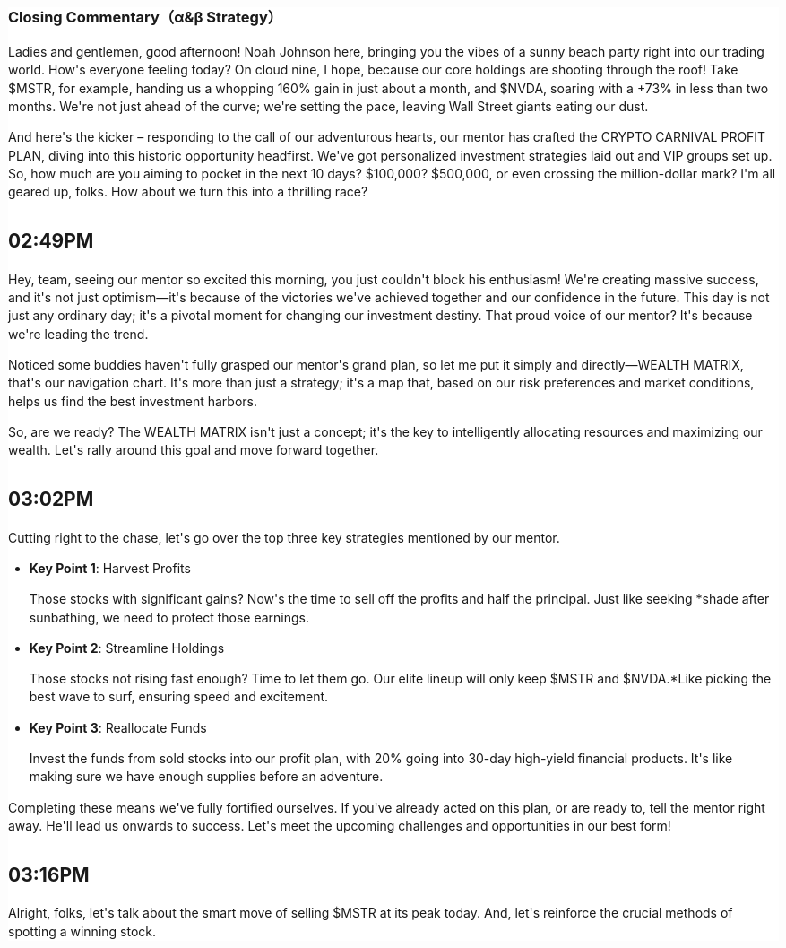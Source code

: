 ### Closing Commentary（α&β Strategy）

Ladies and gentlemen, good afternoon! Noah Johnson here, bringing you the vibes of a sunny beach party right into our trading world. How's everyone feeling today? On cloud nine, I hope, because our core holdings are shooting through the roof! Take $MSTR, for example, handing us a whopping 160% gain in just about a month, and $NVDA, soaring with a +73% in less than two months. We're not just ahead of the curve; we're setting the pace, leaving Wall Street giants eating our dust.

And here's the kicker – responding to the call of our adventurous hearts, our mentor has crafted the CRYPTO CARNIVAL PROFIT PLAN, diving into this historic opportunity headfirst. We've got personalized investment strategies laid out and VIP groups set up. So, how much are you aiming to pocket in the next 10 days? $100,000? $500,000, or even crossing the million-dollar mark? I'm all geared up, folks. How about we turn this into a thrilling race?

## 02:49PM

Hey, team, seeing our mentor so excited this morning, you just couldn't block his enthusiasm! We're creating massive success, and it's not just optimism—it's because of the victories we've achieved together and our confidence in the future. This day is not just any ordinary day; it's a pivotal moment for changing our investment destiny. That proud voice of our mentor? It's because we're leading the trend.

Noticed some buddies haven't fully grasped our mentor's grand plan, so let me put it simply and directly—WEALTH MATRIX, that's our navigation chart. It's more than just a strategy; it's a map that, based on our risk preferences and market conditions, helps us find the best investment harbors.

So, are we ready? The WEALTH MATRIX isn't just a concept; it's the key to intelligently allocating resources and maximizing our wealth. Let's rally around this goal and move forward together.

## 03:02PM

Cutting right to the chase, let's go over the top three key strategies mentioned by our mentor.

- **Key Point 1**: Harvest Profits

    Those stocks with significant gains? Now's the time to sell off the profits and half the principal. Just like seeking *shade after sunbathing, we need to protect those earnings.

- **Key Point 2**: Streamline Holdings

    Those stocks not rising fast enough? Time to let them go. Our elite lineup will only keep $MSTR and $NVDA.*Like picking the best wave to surf, ensuring speed and excitement.

- **Key Point 3**: Reallocate Funds

    Invest the funds from sold stocks into our profit plan, with 20% going into 30-day high-yield financial products. It's like making sure we have enough supplies before an adventure.

Completing these means we've fully fortified ourselves. If you've already acted on this plan, or are ready to, tell the mentor right away. He'll lead us onwards to success. Let's meet the upcoming challenges and opportunities in our best form!

## 03:16PM

Alright, folks, let's talk about the smart move of selling $MSTR at its peak today. And, let's reinforce the crucial methods of spotting a winning stock.
